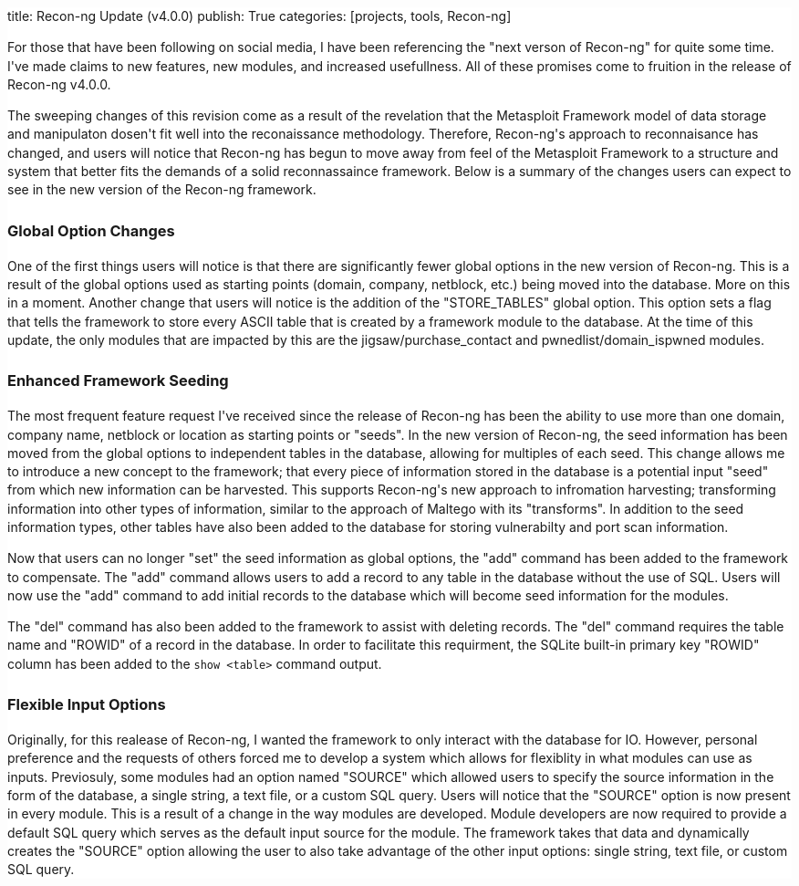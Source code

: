 title: Recon-ng Update (v4.0.0)
publish: True
categories: [projects, tools, Recon-ng]

For those that have been following on social media, I have been referencing the "next verson of Recon-ng" for quite some time. I've made claims to new features, new modules, and increased usefullness. All of these promises come to fruition in the release of Recon-ng v4.0.0.



The sweeping changes of this revision come as a result of the revelation that the Metasploit Framework model of data storage and manipulaton dosen't fit well into the reconaissance methodology. Therefore, Recon-ng's approach to reconnaisance has changed, and users will notice that Recon-ng has begun to move away from feel of the Metasploit Framework to a structure and system that better fits the demands of a solid reconnassaince framework. Below is a summary of the changes users can expect to see in the new version of the Recon-ng framework.

### Global Option Changes

One of the first things users will notice is that there are significantly fewer global options in the new version of Recon-ng. This is a result of the global options used as starting points (domain, company, netblock, etc.) being moved into the database. More on this in a moment. Another change that users will notice is the addition of the "STORE\_TABLES" global option. This option sets a flag that tells the framework to store every ASCII table that is created by a framework module to the database. At the time of this update, the only modules that are impacted by this are the jigsaw/purchase\_contact and pwnedlist/domain\_ispwned modules.

### Enhanced Framework Seeding

The most frequent feature request I've received since the release of Recon-ng has been the ability to use more than one domain, company name, netblock or location as starting points or "seeds". In the new version of Recon-ng, the seed information has been moved from the global options to independent tables in the database, allowing for multiples of each seed. This change allows me to introduce a new concept to the framework; that every piece of information stored in the database is a potential input "seed" from which new information can be harvested. This supports Recon-ng's new approach to infromation harvesting; transforming information into other types of information, similar to the approach of Maltego with its "transforms". In addition to the seed information types, other tables have also been added to the database for storing vulnerabilty and port scan information.

Now that users can no longer "set" the seed information as global options, the "add" command has been added to the framework to compensate. The "add" command allows users to add a record to any table in the database without the use of SQL. Users will now use the "add" command to add initial records to the database which will become seed information for the modules.

The "del" command has also been added to the framework to assist with deleting records. The "del" command requires the table name and "ROWID" of a record in the database. In order to facilitate this requirment, the SQLite built-in primary key "ROWID" column has been added to the `show <table>` command output.

### Flexible Input Options

Originally, for this realease of Recon-ng, I wanted the framework to only interact with the database for IO. However, personal preference and the requests of others forced me to develop a system which allows for flexiblity in what modules can use as inputs. Previosuly, some modules had an option named "SOURCE" which allowed users to specify the source information in the form of the database, a single string, a text file, or a custom SQL query. Users will notice that the "SOURCE" option is now present in every module. This is a result of a change in the way modules are developed. Module developers are now required to provide a default SQL query which serves as the default input source for the module. The framework takes that data and dynamically creates the "SOURCE" option allowing the user to also take advantage of the other input options: single string, text file, or custom SQL query.
